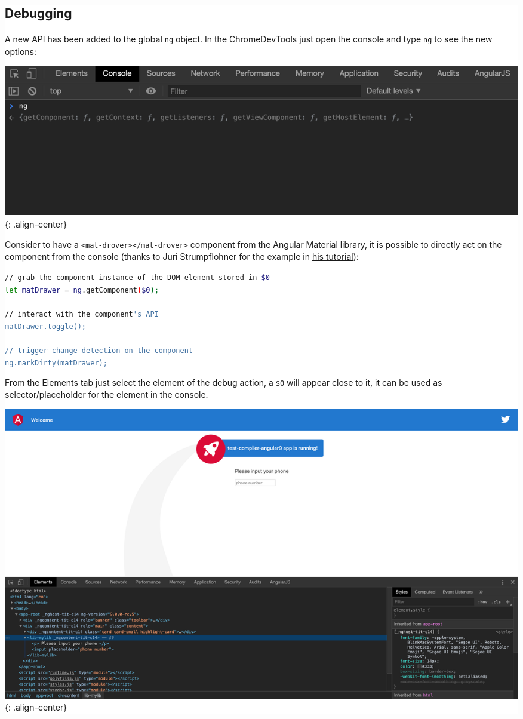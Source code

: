 ## Debugging

A new API has been added to the global `ng` object. In the ChromeDevTools just open the console and type `ng` to see the new options:

![image-center](/assets/images/posts/angular-ivy-intro/ivy-debug-01.png ){: .align-center}

Consider to have a `<mat-drover></mat-drover>` component from the Angular Material library, it is possible to directly act on the component from the console (thanks to Juri Strumpflohner for the example in [his tutorial](https://juristr.com/blog/2019/09/debugging-angular-ivy-console/)):

```bash
// grab the component instance of the DOM element stored in $0
let matDrawer = ng.getComponent($0);

// interact with the component's API
matDrawer.toggle();

// trigger change detection on the component
ng.markDirty(matDrawer);
```

From the Elements tab just select the element of the debug action, a `$0` will appear close to it, it can be used as selector/placeholder for the element in the console.

![image-center](/assets/images/posts/angular-ivy-intro/ivy-debug-02.png ){: .align-center}
